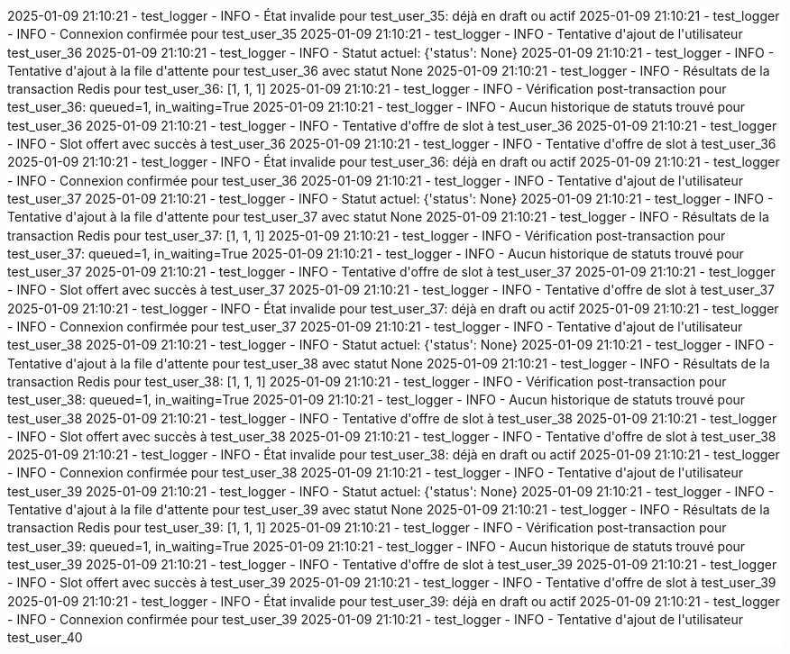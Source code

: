 2025-01-09 21:10:21 - test_logger - INFO - État invalide pour test_user_35: déjà en draft ou actif
2025-01-09 21:10:21 - test_logger - INFO - Connexion confirmée pour test_user_35
2025-01-09 21:10:21 - test_logger - INFO - Tentative d&#x27;ajout de l&#x27;utilisateur test_user_36
2025-01-09 21:10:21 - test_logger - INFO - Statut actuel: {&#x27;status&#x27;: None}
2025-01-09 21:10:21 - test_logger - INFO - Tentative d&#x27;ajout à la file d&#x27;attente pour test_user_36 avec statut None
2025-01-09 21:10:21 - test_logger - INFO - Résultats de la transaction Redis pour test_user_36: [1, 1, 1]
2025-01-09 21:10:21 - test_logger - INFO - Vérification post-transaction pour test_user_36: queued=1, in_waiting=True
2025-01-09 21:10:21 - test_logger - INFO - Aucun historique de statuts trouvé pour test_user_36
2025-01-09 21:10:21 - test_logger - INFO - Tentative d&#x27;offre de slot à test_user_36
2025-01-09 21:10:21 - test_logger - INFO - Slot offert avec succès à test_user_36
2025-01-09 21:10:21 - test_logger - INFO - Tentative d&#x27;offre de slot à test_user_36
2025-01-09 21:10:21 - test_logger - INFO - État invalide pour test_user_36: déjà en draft ou actif
2025-01-09 21:10:21 - test_logger - INFO - Connexion confirmée pour test_user_36
2025-01-09 21:10:21 - test_logger - INFO - Tentative d&#x27;ajout de l&#x27;utilisateur test_user_37
2025-01-09 21:10:21 - test_logger - INFO - Statut actuel: {&#x27;status&#x27;: None}
2025-01-09 21:10:21 - test_logger - INFO - Tentative d&#x27;ajout à la file d&#x27;attente pour test_user_37 avec statut None
2025-01-09 21:10:21 - test_logger - INFO - Résultats de la transaction Redis pour test_user_37: [1, 1, 1]
2025-01-09 21:10:21 - test_logger - INFO - Vérification post-transaction pour test_user_37: queued=1, in_waiting=True
2025-01-09 21:10:21 - test_logger - INFO - Aucun historique de statuts trouvé pour test_user_37
2025-01-09 21:10:21 - test_logger - INFO - Tentative d&#x27;offre de slot à test_user_37
2025-01-09 21:10:21 - test_logger - INFO - Slot offert avec succès à test_user_37
2025-01-09 21:10:21 - test_logger - INFO - Tentative d&#x27;offre de slot à test_user_37
2025-01-09 21:10:21 - test_logger - INFO - État invalide pour test_user_37: déjà en draft ou actif
2025-01-09 21:10:21 - test_logger - INFO - Connexion confirmée pour test_user_37
2025-01-09 21:10:21 - test_logger - INFO - Tentative d&#x27;ajout de l&#x27;utilisateur test_user_38
2025-01-09 21:10:21 - test_logger - INFO - Statut actuel: {&#x27;status&#x27;: None}
2025-01-09 21:10:21 - test_logger - INFO - Tentative d&#x27;ajout à la file d&#x27;attente pour test_user_38 avec statut None
2025-01-09 21:10:21 - test_logger - INFO - Résultats de la transaction Redis pour test_user_38: [1, 1, 1]
2025-01-09 21:10:21 - test_logger - INFO - Vérification post-transaction pour test_user_38: queued=1, in_waiting=True
2025-01-09 21:10:21 - test_logger - INFO - Aucun historique de statuts trouvé pour test_user_38
2025-01-09 21:10:21 - test_logger - INFO - Tentative d&#x27;offre de slot à test_user_38
2025-01-09 21:10:21 - test_logger - INFO - Slot offert avec succès à test_user_38
2025-01-09 21:10:21 - test_logger - INFO - Tentative d&#x27;offre de slot à test_user_38
2025-01-09 21:10:21 - test_logger - INFO - État invalide pour test_user_38: déjà en draft ou actif
2025-01-09 21:10:21 - test_logger - INFO - Connexion confirmée pour test_user_38
2025-01-09 21:10:21 - test_logger - INFO - Tentative d&#x27;ajout de l&#x27;utilisateur test_user_39
2025-01-09 21:10:21 - test_logger - INFO - Statut actuel: {&#x27;status&#x27;: None}
2025-01-09 21:10:21 - test_logger - INFO - Tentative d&#x27;ajout à la file d&#x27;attente pour test_user_39 avec statut None
2025-01-09 21:10:21 - test_logger - INFO - Résultats de la transaction Redis pour test_user_39: [1, 1, 1]
2025-01-09 21:10:21 - test_logger - INFO - Vérification post-transaction pour test_user_39: queued=1, in_waiting=True
2025-01-09 21:10:21 - test_logger - INFO - Aucun historique de statuts trouvé pour test_user_39
2025-01-09 21:10:21 - test_logger - INFO - Tentative d&#x27;offre de slot à test_user_39
2025-01-09 21:10:21 - test_logger - INFO - Slot offert avec succès à test_user_39
2025-01-09 21:10:21 - test_logger - INFO - Tentative d&#x27;offre de slot à test_user_39
2025-01-09 21:10:21 - test_logger - INFO - État invalide pour test_user_39: déjà en draft ou actif
2025-01-09 21:10:21 - test_logger - INFO - Connexion confirmée pour test_user_39
2025-01-09 21:10:21 - test_logger - INFO - Tentative d&#x27;ajout de l&#x27;utilisateur test_user_40